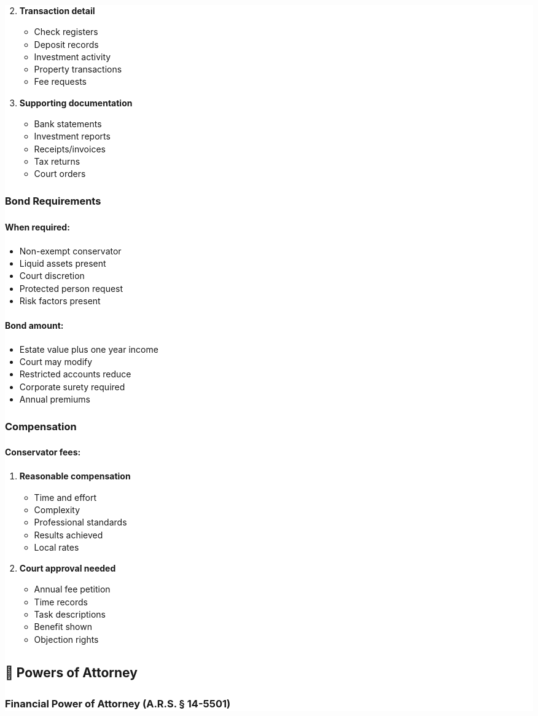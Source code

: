 2. **Transaction detail**
   - Check registers
   - Deposit records
   - Investment activity
   - Property transactions
   - Fee requests

3. **Supporting documentation**
   - Bank statements
   - Investment reports
   - Receipts/invoices
   - Tax returns
   - Court orders

### Bond Requirements

#### When required:
- Non-exempt conservator
- Liquid assets present
- Court discretion
- Protected person request
- Risk factors present

#### Bond amount:
- Estate value plus one year income
- Court may modify
- Restricted accounts reduce
- Corporate surety required
- Annual premiums

### Compensation

#### Conservator fees:
1. **Reasonable compensation**
   - Time and effort
   - Complexity
   - Professional standards
   - Results achieved
   - Local rates

2. **Court approval needed**
   - Annual fee petition
   - Time records
   - Task descriptions
   - Benefit shown
   - Objection rights

## 📝 Powers of Attorney

### Financial Power of Attorney (A.R.S. § 14-5501)
